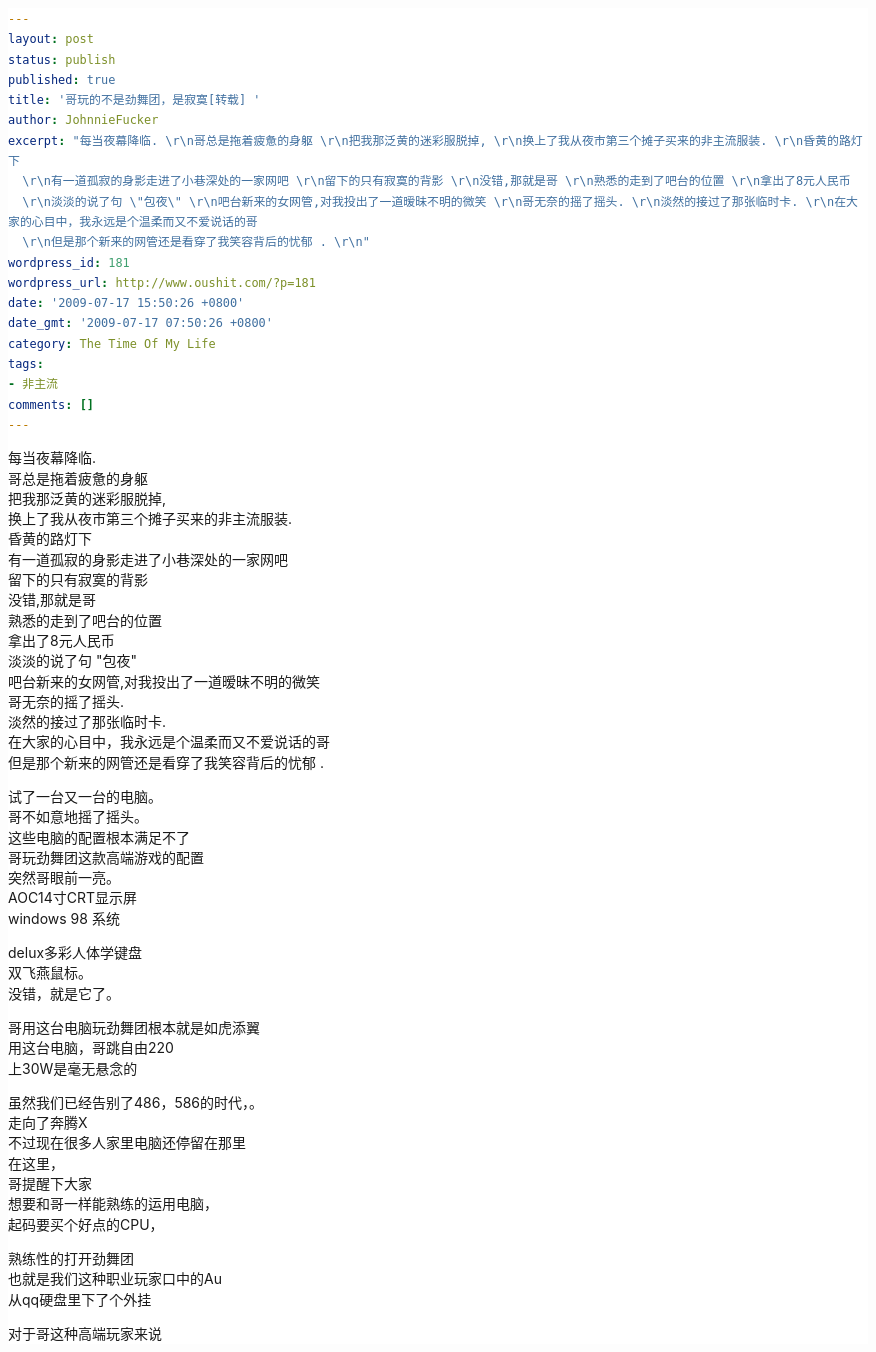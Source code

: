 ```yaml
---
layout: post
status: publish
published: true
title: '哥玩的不是劲舞团，是寂寞[转载] '
author: JohnnieFucker
excerpt: "每当夜幕降临. \r\n哥总是拖着疲惫的身躯 \r\n把我那泛黄的迷彩服脱掉, \r\n换上了我从夜市第三个摊子买来的非主流服装. \r\n昏黄的路灯下
  \r\n有一道孤寂的身影走进了小巷深处的一家网吧 \r\n留下的只有寂寞的背影 \r\n没错,那就是哥 \r\n熟悉的走到了吧台的位置 \r\n拿出了8元人民币
  \r\n淡淡的说了句 \"包夜\" \r\n吧台新来的女网管,对我投出了一道暧昧不明的微笑 \r\n哥无奈的摇了摇头. \r\n淡然的接过了那张临时卡. \r\n在大家的心目中，我永远是个温柔而又不爱说话的哥
  \r\n但是那个新来的网管还是看穿了我笑容背后的忧郁 . \r\n"
wordpress_id: 181
wordpress_url: http://www.oushit.com/?p=181
date: '2009-07-17 15:50:26 +0800'
date_gmt: '2009-07-17 07:50:26 +0800'
category: The Time Of My Life
tags:
- 非主流
comments: []
---
```

<p>每当夜幕降临.<br />
哥总是拖着疲惫的身躯<br />
把我那泛黄的迷彩服脱掉,<br />
换上了我从夜市第三个摊子买来的非主流服装.<br />
昏黄的路灯下<br />
有一道孤寂的身影走进了小巷深处的一家网吧<br />
留下的只有寂寞的背影<br />
没错,那就是哥<br />
熟悉的走到了吧台的位置<br />
拿出了8元人民币<br />
淡淡的说了句 "包夜"<br />
吧台新来的女网管,对我投出了一道暧昧不明的微笑<br />
哥无奈的摇了摇头.<br />
淡然的接过了那张临时卡.<br />
在大家的心目中，我永远是个温柔而又不爱说话的哥<br />
但是那个新来的网管还是看穿了我笑容背后的忧郁 .<br />
<a id="more-181"></a></p>
<p>试了一台又一台的电脑。<br />
哥不如意地摇了摇头。<br />
这些电脑的配置根本满足不了<br />
哥玩劲舞团这款高端游戏的配置<br />
突然哥眼前一亮。<br />
AOC14寸CRT显示屏<br />
windows 98 系统 </p>
<p>delux多彩人体学键盘<br />
双飞燕鼠标。<br />
没错，就是它了。 </p>
<p>哥用这台电脑玩劲舞团根本就是如虎添翼<br />
用这台电脑，哥跳自由220<br />
上30W是毫无悬念的 </p>
<p>虽然我们已经告别了486，586的时代，。<br />
走向了奔腾X<br />
不过现在很多人家里电脑还停留在那里<br />
在这里，<br />
哥提醒下大家<br />
想要和哥一样能熟练的运用电脑，<br />
起码要买个好点的CPU， </p>
<p>熟练性的打开劲舞团<br />
也就是我们这种职业玩家口中的Au<br />
从qq硬盘里下了个外挂 </p>
<p>对于哥这种高端玩家来说<br />